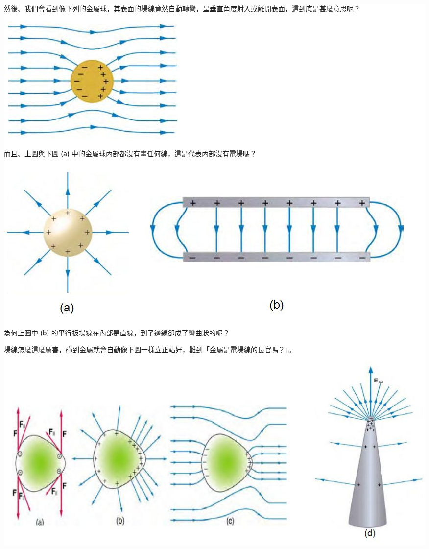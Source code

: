 然後、我們會看到像下列的金屬球，其表面的場線竟然自動轉彎，呈垂直角度射入或離開表面，這到底是甚麼意思呢？

![圖、場線的畫法 4](FieldLineCurve2.jpg)

而且、上圖與下圖 (a) 中的金屬球內部都沒有畫任何線，這是代表內部沒有電場嗎？

![圖、場線的畫法 5](FieldLineBallCapactor.jpg)

為何上圖中 (b) 的平行板場線在內部是直線，到了邊緣卻成了彎曲狀的呢？

場線怎麼這麼厲害，碰到金屬就會自動像下圖一樣立正站好，難到「金屬是電場線的長官嗎？」。

![圖、場線的畫法 6](FieldLineIrregularCurve.jpg)
